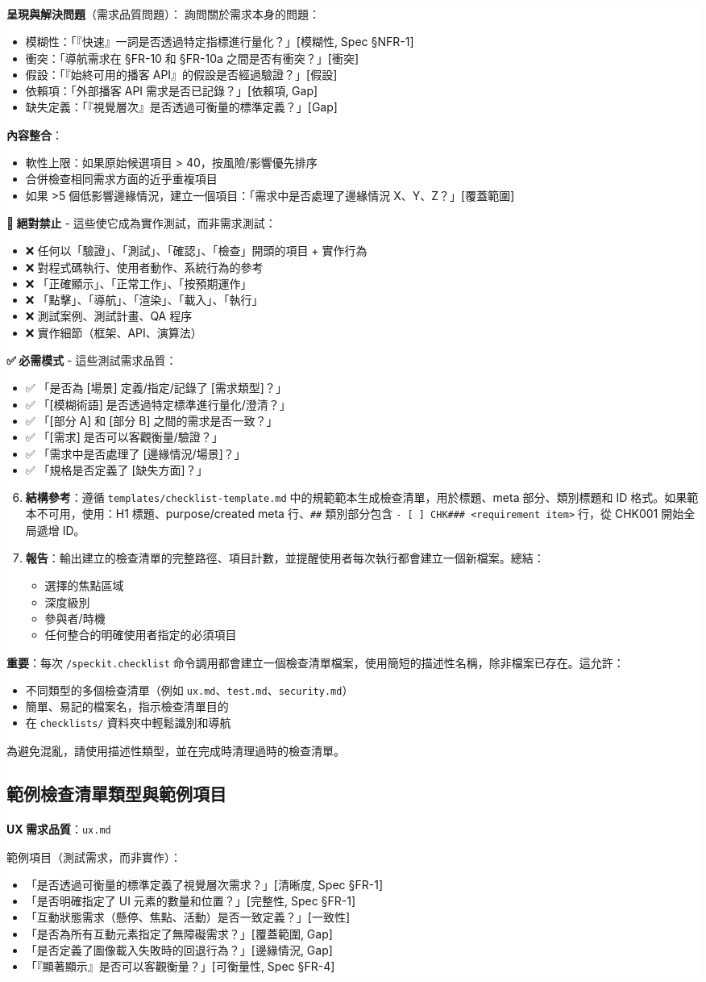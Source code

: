    **呈現與解決問題**（需求品質問題）：
   詢問關於需求本身的問題：
   - 模糊性：「『快速』一詞是否透過特定指標進行量化？」[模糊性, Spec §NFR-1]
   - 衝突：「導航需求在 §FR-10 和 §FR-10a 之間是否有衝突？」[衝突]
   - 假設：「『始終可用的播客 API』的假設是否經過驗證？」[假設]
   - 依賴項：「外部播客 API 需求是否已記錄？」[依賴項, Gap]
   - 缺失定義：「『視覺層次』是否透過可衡量的標準定義？」[Gap]

   **內容整合**：
   - 軟性上限：如果原始候選項目 > 40，按風險/影響優先排序
   - 合併檢查相同需求方面的近乎重複項目
   - 如果 >5 個低影響邊緣情況，建立一個項目：「需求中是否處理了邊緣情況 X、Y、Z？」[覆蓋範圍]

   **🚫 絕對禁止** - 這些使它成為實作測試，而非需求測試：
   - ❌ 任何以「驗證」、「測試」、「確認」、「檢查」開頭的項目 + 實作行為
   - ❌ 對程式碼執行、使用者動作、系統行為的參考
   - ❌ 「正確顯示」、「正常工作」、「按預期運作」
   - ❌ 「點擊」、「導航」、「渲染」、「載入」、「執行」
   - ❌ 測試案例、測試計畫、QA 程序
   - ❌ 實作細節（框架、API、演算法）

   **✅ 必需模式** - 這些測試需求品質：
   - ✅ 「是否為 [場景] 定義/指定/記錄了 [需求類型]？」
   - ✅ 「[模糊術語] 是否透過特定標準進行量化/澄清？」
   - ✅ 「[部分 A] 和 [部分 B] 之間的需求是否一致？」
   - ✅ 「[需求] 是否可以客觀衡量/驗證？」
   - ✅ 「需求中是否處理了 [邊緣情況/場景]？」
   - ✅ 「規格是否定義了 [缺失方面]？」

6. **結構參考**：遵循 `templates/checklist-template.md` 中的規範範本生成檢查清單，用於標題、meta 部分、類別標題和 ID 格式。如果範本不可用，使用：H1 標題、purpose/created meta 行、`##` 類別部分包含 `- [ ] CHK### <requirement item>` 行，從 CHK001 開始全局遞增 ID。

7. **報告**：輸出建立的檢查清單的完整路徑、項目計數，並提醒使用者每次執行都會建立一個新檔案。總結：
   - 選擇的焦點區域
   - 深度級別
   - 參與者/時機
   - 任何整合的明確使用者指定的必須項目

**重要**：每次 `/speckit.checklist` 命令調用都會建立一個檢查清單檔案，使用簡短的描述性名稱，除非檔案已存在。這允許：

- 不同類型的多個檢查清單（例如 `ux.md`、`test.md`、`security.md`）
- 簡單、易記的檔案名，指示檢查清單目的
- 在 `checklists/` 資料夾中輕鬆識別和導航

為避免混亂，請使用描述性類型，並在完成時清理過時的檢查清單。

## 範例檢查清單類型與範例項目

**UX 需求品質**：`ux.md`

範例項目（測試需求，而非實作）：
- 「是否透過可衡量的標準定義了視覺層次需求？」[清晰度, Spec §FR-1]
- 「是否明確指定了 UI 元素的數量和位置？」[完整性, Spec §FR-1]
- 「互動狀態需求（懸停、焦點、活動）是否一致定義？」[一致性]
- 「是否為所有互動元素指定了無障礙需求？」[覆蓋範圍, Gap]
- 「是否定義了圖像載入失敗時的回退行為？」[邊緣情況, Gap]
- 「『顯著顯示』是否可以客觀衡量？」[可衡量性, Spec §FR-4]
